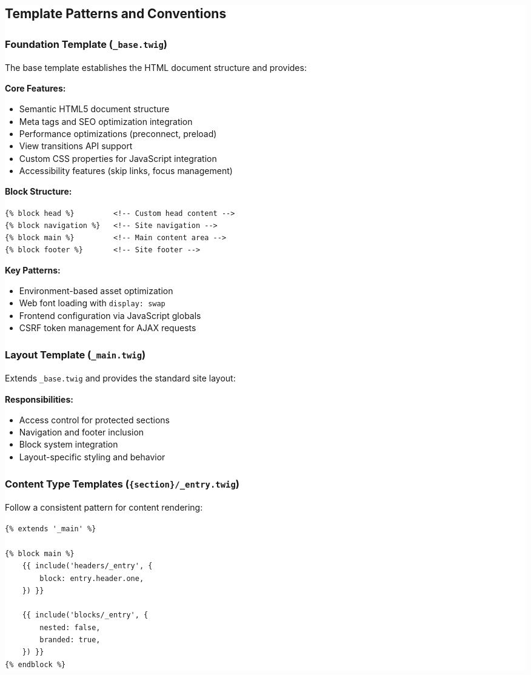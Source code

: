 ## Template Patterns and Conventions

### Foundation Template (`_base.twig`)

The base template establishes the HTML document structure and provides:

**Core Features:**
- Semantic HTML5 document structure
- Meta tags and SEO optimization integration
- Performance optimizations (preconnect, preload)
- View transitions API support
- Custom CSS properties for JavaScript integration
- Accessibility features (skip links, focus management)

**Block Structure:**
```twig
{% block head %}         <!-- Custom head content -->
{% block navigation %}   <!-- Site navigation -->
{% block main %}         <!-- Main content area -->
{% block footer %}       <!-- Site footer -->
```

**Key Patterns:**
- Environment-based asset optimization
- Web font loading with `display: swap`
- Frontend configuration via JavaScript globals
- CSRF token management for AJAX requests

### Layout Template (`_main.twig`)

Extends `_base.twig` and provides the standard site layout:

**Responsibilities:**
- Access control for protected sections
- Navigation and footer inclusion
- Block system integration
- Layout-specific styling and behavior

### Content Type Templates (`{section}/_entry.twig`)

Follow a consistent pattern for content rendering:

```twig
{% extends '_main' %}

{% block main %}
    {{ include('headers/_entry', {
        block: entry.header.one,
    }) }}

    {{ include('blocks/_entry', {
        nested: false,
        branded: true,
    }) }}
{% endblock %}
```
